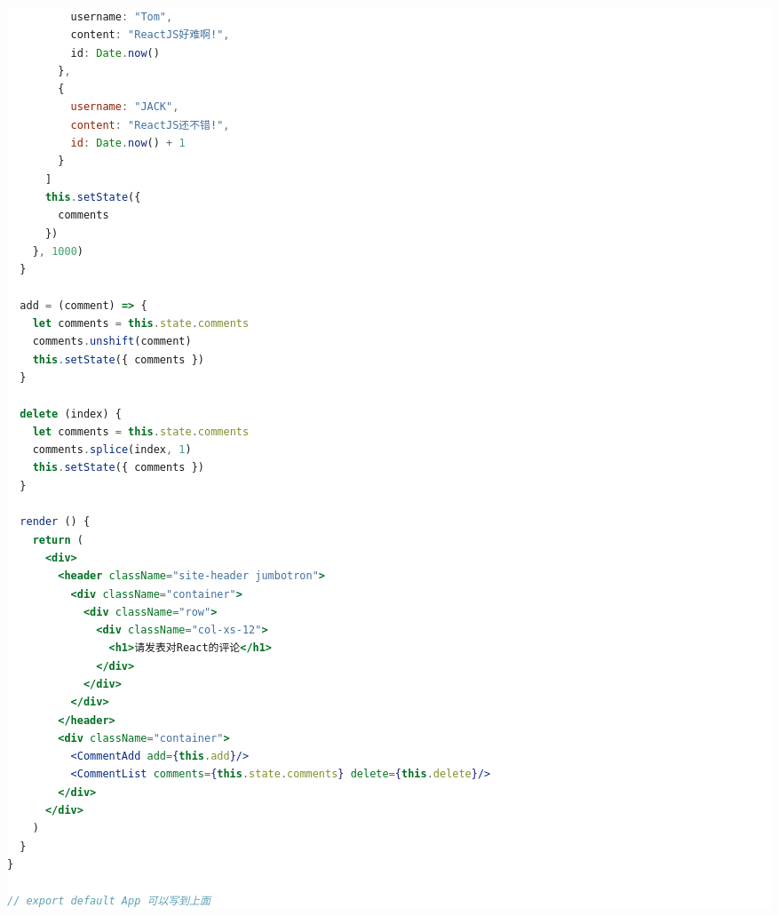   ```jsx
            username: "Tom",
            content: "ReactJS好难啊!",
            id: Date.now()
          },
          {
            username: "JACK",
            content: "ReactJS还不错!",
            id: Date.now() + 1
          }
        ]
        this.setState({
          comments
        })
      }, 1000)
    }

    add = (comment) => {
      let comments = this.state.comments
      comments.unshift(comment)
      this.setState({ comments })
    }

    delete (index) {
      let comments = this.state.comments
      comments.splice(index, 1)
      this.setState({ comments })
    }

    render () {
      return (
        <div>
          <header className="site-header jumbotron">
            <div className="container">
              <div className="row">
                <div className="col-xs-12">
                  <h1>请发表对React的评论</h1>
                </div>
              </div>
            </div>
          </header>
          <div className="container">
            <CommentAdd add={this.add}/>
            <CommentList comments={this.state.comments} delete={this.delete}/>
          </div>
        </div>
      )
    }
  }

  // export default App 可以写到上面
  ```
